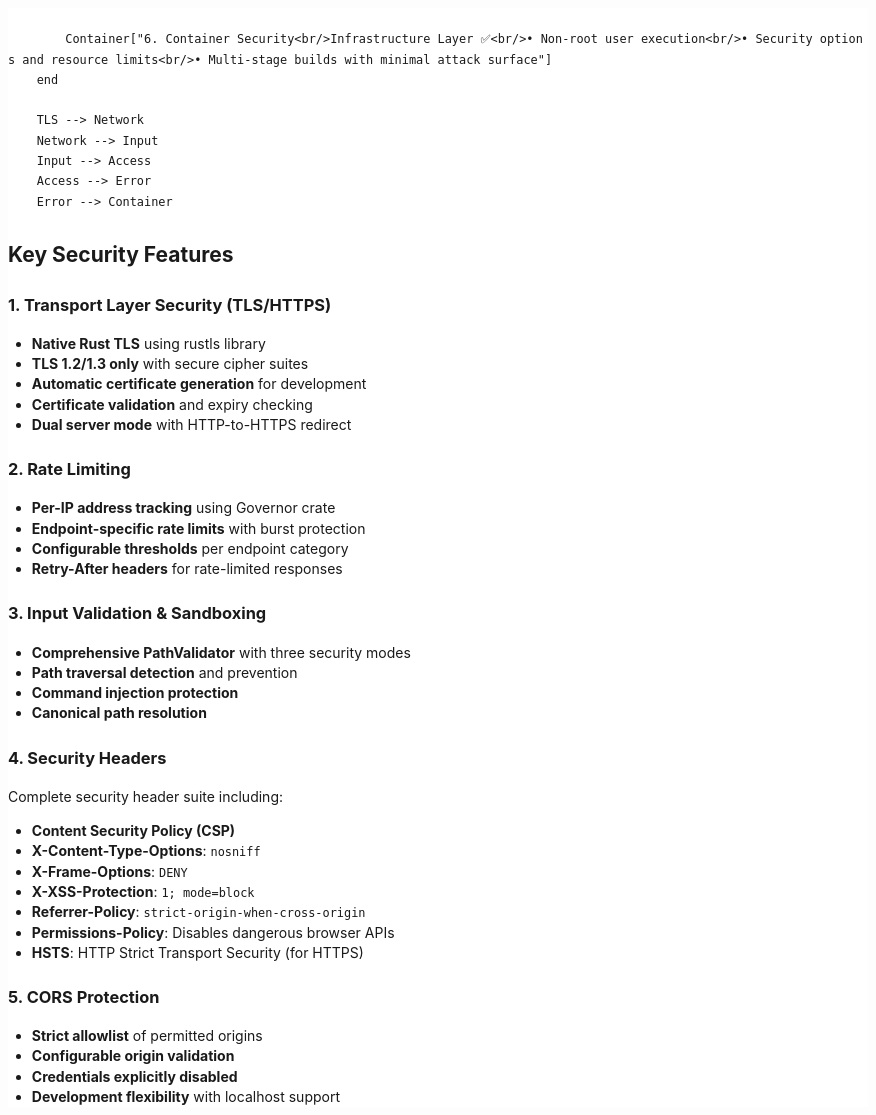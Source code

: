```mermaid
        
        Container["6. Container Security<br/>Infrastructure Layer ✅<br/>• Non-root user execution<br/>• Security options and resource limits<br/>• Multi-stage builds with minimal attack surface"]
    end
    
    TLS --> Network
    Network --> Input
    Input --> Access
    Access --> Error
    Error --> Container
```

## Key Security Features

### 1. Transport Layer Security (TLS/HTTPS)

- **Native Rust TLS** using rustls library
- **TLS 1.2/1.3 only** with secure cipher suites
- **Automatic certificate generation** for development
- **Certificate validation** and expiry checking
- **Dual server mode** with HTTP-to-HTTPS redirect

### 2. Rate Limiting

- **Per-IP address tracking** using Governor crate
- **Endpoint-specific rate limits** with burst protection
- **Configurable thresholds** per endpoint category
- **Retry-After headers** for rate-limited responses

### 3. Input Validation & Sandboxing

- **Comprehensive PathValidator** with three security modes
- **Path traversal detection** and prevention
- **Command injection protection**
- **Canonical path resolution**

### 4. Security Headers

Complete security header suite including:
- **Content Security Policy (CSP)**
- **X-Content-Type-Options**: `nosniff`
- **X-Frame-Options**: `DENY`
- **X-XSS-Protection**: `1; mode=block`
- **Referrer-Policy**: `strict-origin-when-cross-origin`
- **Permissions-Policy**: Disables dangerous browser APIs
- **HSTS**: HTTP Strict Transport Security (for HTTPS)

### 5. CORS Protection

- **Strict allowlist** of permitted origins
- **Configurable origin validation**
- **Credentials explicitly disabled**
- **Development flexibility** with localhost support
